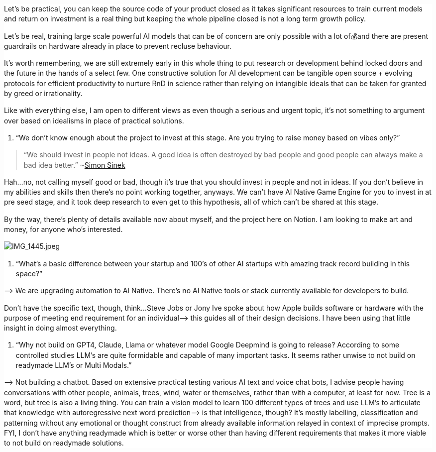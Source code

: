 Let’s be practical, you can keep the source code of your product closed as it takes significant resources to train current models and return on investment is a real thing but keeping the whole pipeline closed is not a long term growth policy.

Let’s be real, training large scale powerful AI models that can be of concern are only possible with a lot of💰and there are present guardrails on hardware already in place to prevent recluse behaviour.

It’s worth remembering, we are still extremely early in this whole thing to put research or development behind locked doors and the future in the hands of a select few. One constructive solution for AI development can be tangible open source + evolving protocols for efficient productivity to nurture RnD in science rather than relying on intangible ideals that can be taken for granted by greed or irrationality.

Like with everything else, I am open to different views as even though a serious and urgent topic, it’s not something to argument over based on idealisms in place of practical solutions.

1. “We don’t know enough about the project to invest at this stage. Are you trying to raise money based on vibes only?”

> “We should invest in people not ideas. A good idea is often destroyed by bad people and good people can always make a bad idea better.” ~[Simon Sinek](https://quotefancy.com/simon-sinek-quotes)
> 

Hah…no, not calling myself good or bad, though it’s true that you should invest in people and not in ideas. If you don’t believe in my abilities and skills then there’s no point working together, anyways. We can’t have AI Native Game Engine for you to invest in at pre seed stage, and it took deep research to even get to this hypothesis, all of which can’t be shared at this stage. 

By the way, there’s plenty of details available now about myself, and the project here on Notion. I am looking to make art and money, for anyone who’s interested. 

![IMG_1445.jpeg](ANNA%20+%20SOLO%20FAQ%20ed09f44607894d988c39d3c37c3a593f/IMG_1445.jpeg)

1. “What’s a basic difference between your startup and 100’s of other AI startups with amazing track record building in this space?” 

—> We are upgrading automation to AI Native. There’s no AI Native tools or stack currently available for developers to build. 

Don’t have the specific text, though, think…Steve Jobs or Jony Ive spoke about how Apple builds software or hardware with the purpose of meeting end requirement for an individual—> this guides all of their design decisions. I have been using that little insight in doing almost everything.

1. “Why not build on GPT4, Claude, Llama or whatever model Google Deepmind is going to release? According to some controlled studies LLM’s are quite formidable and capable of many important tasks. It seems rather unwise to not build on readymade LLM’s or Multi Modals.”

—> Not building a chatbot. Based on extensive practical testing various AI text and voice chat bots, I advise people having conversations with other people, animals, trees, wind, water or themselves, rather than with a computer, at least for now. Tree is a word, but tree is also a living thing. You can train a vision model to learn 100 different types of trees and use LLM’s to articulate that knowledge with autoregressive next word prediction—> is that intelligence, though? It’s mostly labelling, classification and patterning without any emotional or thought construct from already available information relayed in context of imprecise prompts. FYI, I don’t have anything readymade which is better or worse other than having different requirements that makes it more viable to not build on readymade solutions.
